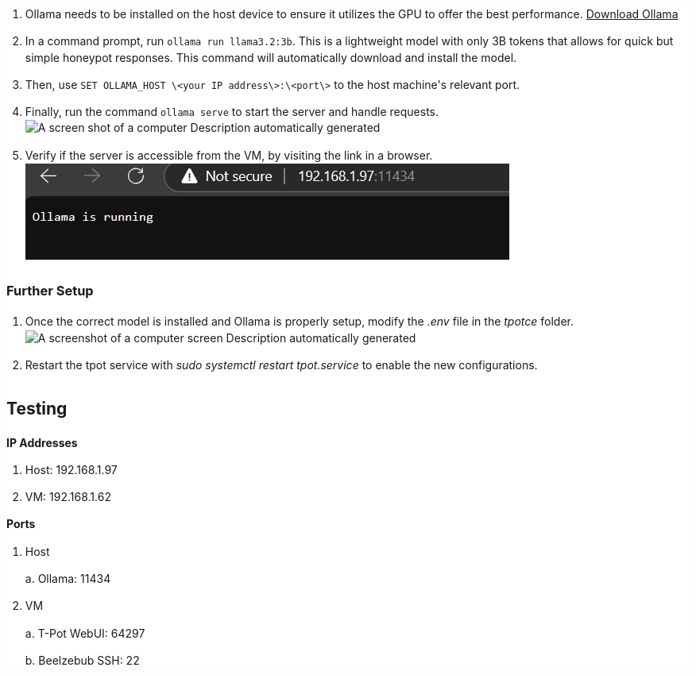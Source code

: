1. Ollama needs to be installed on the host device to ensure it utilizes
the GPU to offer the best performance. [Download Ollama](https://ollama.com/download/windows)

2. In a command prompt, run `ollama run llama3.2:3b`. This is a lightweight
model with only 3B tokens that allows for quick but simple honeypot
responses. This command will automatically download and install the
model.

3. Then, use `SET OLLAMA_HOST \<your IP address\>:\<port\>` to the host
machine's relevant port.

4. Finally, run the command `ollama serve` to start the server and handle
requests.
  ![A screen shot of a computer Description automatically
generated](./doc/image2.png)

5. Verify if the server is accessible from the VM, by visiting the link in
a browser.
  ![](./doc/image3.png)

### Further Setup

1. Once the correct model is installed and Ollama is properly setup, modify
the *.env* file in the *tpotce* folder.
  ![A screenshot of a computer screen Description automatically
generated](./doc/image4.png)

2. Restart the tpot service with *sudo systemctl restart tpot.service* to
enable the new configurations.

## Testing

**IP Addresses**
1.  Host: 192.168.1.97

2.  VM: 192.168.1.62

**Ports**

1.  Host

    a.  Ollama: 11434

2.  VM

    a.  T-Pot WebUI: 64297

    b.  Beelzebub SSH: 22
